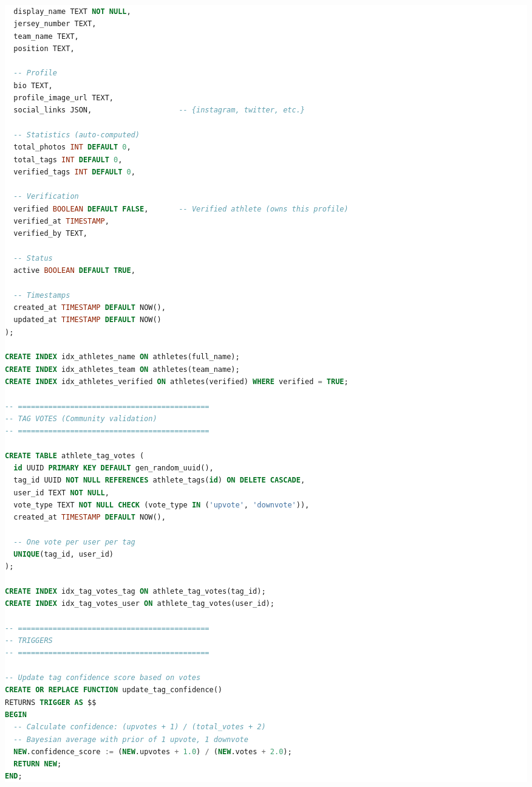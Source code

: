 ```sql
  display_name TEXT NOT NULL,
  jersey_number TEXT,
  team_name TEXT,
  position TEXT,

  -- Profile
  bio TEXT,
  profile_image_url TEXT,
  social_links JSON,                    -- {instagram, twitter, etc.}

  -- Statistics (auto-computed)
  total_photos INT DEFAULT 0,
  total_tags INT DEFAULT 0,
  verified_tags INT DEFAULT 0,

  -- Verification
  verified BOOLEAN DEFAULT FALSE,       -- Verified athlete (owns this profile)
  verified_at TIMESTAMP,
  verified_by TEXT,

  -- Status
  active BOOLEAN DEFAULT TRUE,

  -- Timestamps
  created_at TIMESTAMP DEFAULT NOW(),
  updated_at TIMESTAMP DEFAULT NOW()
);

CREATE INDEX idx_athletes_name ON athletes(full_name);
CREATE INDEX idx_athletes_team ON athletes(team_name);
CREATE INDEX idx_athletes_verified ON athletes(verified) WHERE verified = TRUE;

-- ============================================
-- TAG VOTES (Community validation)
-- ============================================

CREATE TABLE athlete_tag_votes (
  id UUID PRIMARY KEY DEFAULT gen_random_uuid(),
  tag_id UUID NOT NULL REFERENCES athlete_tags(id) ON DELETE CASCADE,
  user_id TEXT NOT NULL,
  vote_type TEXT NOT NULL CHECK (vote_type IN ('upvote', 'downvote')),
  created_at TIMESTAMP DEFAULT NOW(),

  -- One vote per user per tag
  UNIQUE(tag_id, user_id)
);

CREATE INDEX idx_tag_votes_tag ON athlete_tag_votes(tag_id);
CREATE INDEX idx_tag_votes_user ON athlete_tag_votes(user_id);

-- ============================================
-- TRIGGERS
-- ============================================

-- Update tag confidence score based on votes
CREATE OR REPLACE FUNCTION update_tag_confidence()
RETURNS TRIGGER AS $$
BEGIN
  -- Calculate confidence: (upvotes + 1) / (total_votes + 2)
  -- Bayesian average with prior of 1 upvote, 1 downvote
  NEW.confidence_score := (NEW.upvotes + 1.0) / (NEW.votes + 2.0);
  RETURN NEW;
END;
```